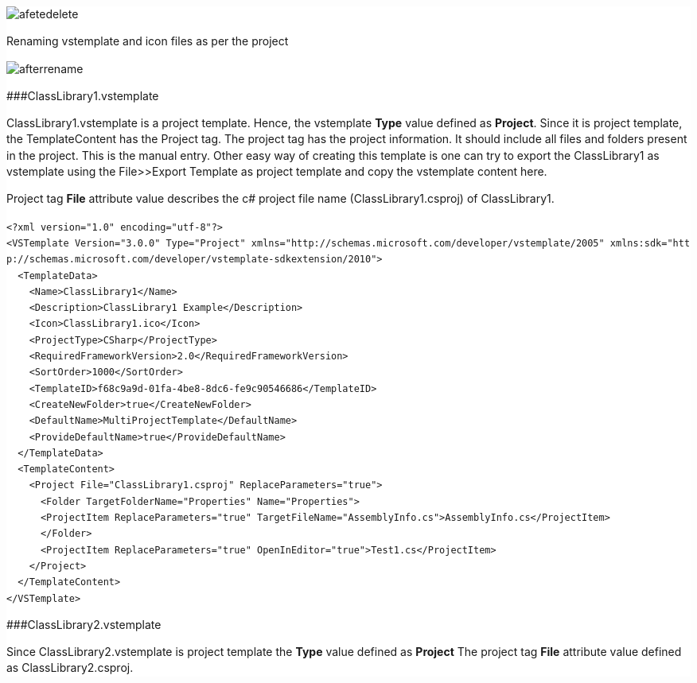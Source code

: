 ![afetedelete](http://sarchandra.blog.com/wp-content/blogs.dir/00/25/87/16/25871640/files/vsix/afterdelete.jpg)

Renaming vstemplate and icon files as per the project

![afterrename](http://sarchandra.blog.com/wp-content/blogs.dir/00/25/87/16/25871640/files/vsix/afterdelete-rename.jpg)

###ClassLibrary1.vstemplate

ClassLibrary1.vstemplate is a project template. Hence, the vstemplate **Type** value defined as **Project**.
Since it is project template, the TemplateContent has the Project tag. The project tag has the project
information. It should include all files and folders present in the project. This is the manual entry. 
Other easy way of creating this template is one can try to export the ClassLibrary1 as vstemplate using 
the File>>Export Template as project template and copy the vstemplate content here.

Project tag **File** attribute value describes the c# project file name (ClassLibrary1.csproj) of ClassLibrary1. 

```
<?xml version="1.0" encoding="utf-8"?>
<VSTemplate Version="3.0.0" Type="Project" xmlns="http://schemas.microsoft.com/developer/vstemplate/2005" xmlns:sdk="http://schemas.microsoft.com/developer/vstemplate-sdkextension/2010">
  <TemplateData>
    <Name>ClassLibrary1</Name>
    <Description>ClassLibrary1 Example</Description>
    <Icon>ClassLibrary1.ico</Icon>
    <ProjectType>CSharp</ProjectType>
    <RequiredFrameworkVersion>2.0</RequiredFrameworkVersion>
    <SortOrder>1000</SortOrder>
    <TemplateID>f68c9a9d-01fa-4be8-8dc6-fe9c90546686</TemplateID>
    <CreateNewFolder>true</CreateNewFolder>
    <DefaultName>MultiProjectTemplate</DefaultName>
    <ProvideDefaultName>true</ProvideDefaultName>
  </TemplateData>
  <TemplateContent>
    <Project File="ClassLibrary1.csproj" ReplaceParameters="true">
      <Folder TargetFolderName="Properties" Name="Properties">
      <ProjectItem ReplaceParameters="true" TargetFileName="AssemblyInfo.cs">AssemblyInfo.cs</ProjectItem>
      </Folder>
      <ProjectItem ReplaceParameters="true" OpenInEditor="true">Test1.cs</ProjectItem>
    </Project>
  </TemplateContent>
</VSTemplate>
```

###ClassLibrary2.vstemplate

Since ClassLibrary2.vstemplate is project template the **Type** value defined as **Project**
The project tag **File** attribute value defined as ClassLibrary2.csproj.
